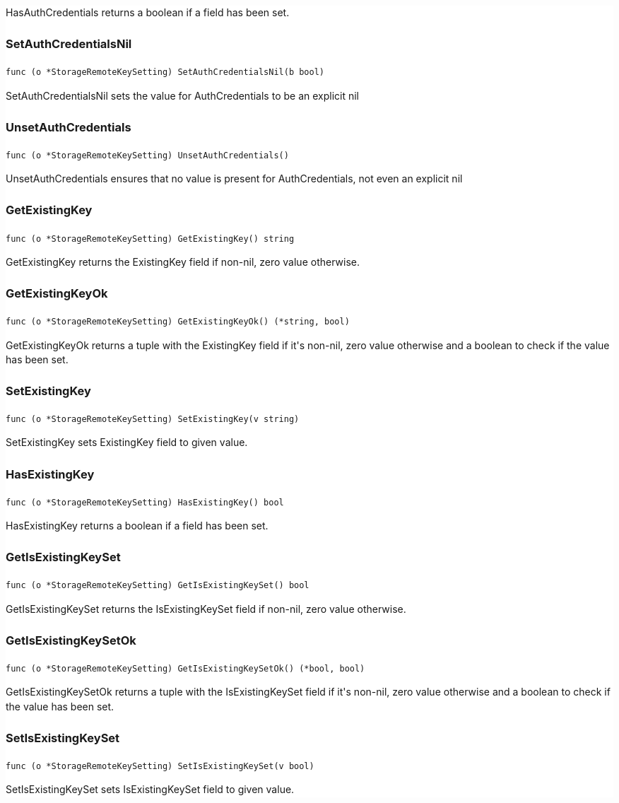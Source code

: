 HasAuthCredentials returns a boolean if a field has been set.

### SetAuthCredentialsNil

`func (o *StorageRemoteKeySetting) SetAuthCredentialsNil(b bool)`

 SetAuthCredentialsNil sets the value for AuthCredentials to be an explicit nil

### UnsetAuthCredentials
`func (o *StorageRemoteKeySetting) UnsetAuthCredentials()`

UnsetAuthCredentials ensures that no value is present for AuthCredentials, not even an explicit nil
### GetExistingKey

`func (o *StorageRemoteKeySetting) GetExistingKey() string`

GetExistingKey returns the ExistingKey field if non-nil, zero value otherwise.

### GetExistingKeyOk

`func (o *StorageRemoteKeySetting) GetExistingKeyOk() (*string, bool)`

GetExistingKeyOk returns a tuple with the ExistingKey field if it's non-nil, zero value otherwise
and a boolean to check if the value has been set.

### SetExistingKey

`func (o *StorageRemoteKeySetting) SetExistingKey(v string)`

SetExistingKey sets ExistingKey field to given value.

### HasExistingKey

`func (o *StorageRemoteKeySetting) HasExistingKey() bool`

HasExistingKey returns a boolean if a field has been set.

### GetIsExistingKeySet

`func (o *StorageRemoteKeySetting) GetIsExistingKeySet() bool`

GetIsExistingKeySet returns the IsExistingKeySet field if non-nil, zero value otherwise.

### GetIsExistingKeySetOk

`func (o *StorageRemoteKeySetting) GetIsExistingKeySetOk() (*bool, bool)`

GetIsExistingKeySetOk returns a tuple with the IsExistingKeySet field if it's non-nil, zero value otherwise
and a boolean to check if the value has been set.

### SetIsExistingKeySet

`func (o *StorageRemoteKeySetting) SetIsExistingKeySet(v bool)`

SetIsExistingKeySet sets IsExistingKeySet field to given value.
